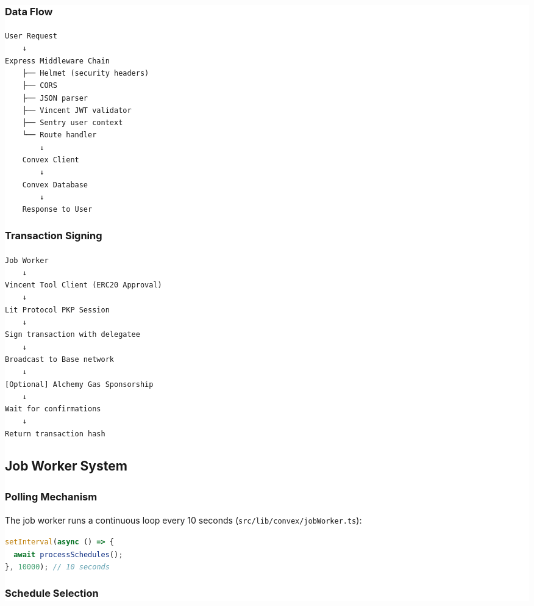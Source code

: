 ### Data Flow

```
User Request
    ↓
Express Middleware Chain
    ├── Helmet (security headers)
    ├── CORS
    ├── JSON parser
    ├── Vincent JWT validator
    ├── Sentry user context
    └── Route handler
        ↓
    Convex Client
        ↓
    Convex Database
        ↓
    Response to User
```

### Transaction Signing

```
Job Worker
    ↓
Vincent Tool Client (ERC20 Approval)
    ↓
Lit Protocol PKP Session
    ↓
Sign transaction with delegatee
    ↓
Broadcast to Base network
    ↓
[Optional] Alchemy Gas Sponsorship
    ↓
Wait for confirmations
    ↓
Return transaction hash
```

## Job Worker System

### Polling Mechanism

The job worker runs a continuous loop every 10 seconds (`src/lib/convex/jobWorker.ts`):

```typescript
setInterval(async () => {
  await processSchedules();
}, 10000); // 10 seconds
```

### Schedule Selection

